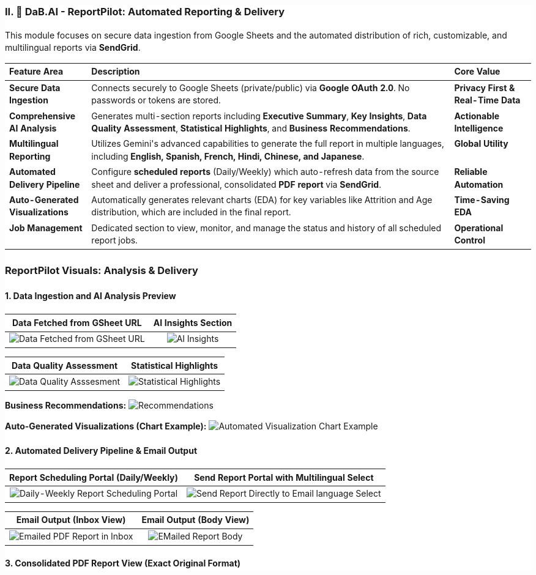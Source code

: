 
### II. 📄 DaB.AI - ReportPilot: Automated Reporting & Delivery

This module focuses on secure data ingestion from Google Sheets and the automated distribution of rich, customizable, and multilingual reports via **SendGrid**.

| Feature Area | Description | Core Value |
| :--- | :--- | :--- |
| **Secure Data Ingestion** | Connects securely to Google Sheets (private/public) via **Google OAuth 2.0**. No passwords or tokens are stored. | **Privacy First & Real-Time Data** |
| **Comprehensive AI Analysis** | Generates multi-section reports including **Executive Summary**, **Key Insights**, **Data Quality Assessment**, **Statistical Highlights**, and **Business Recommendations**. | **Actionable Intelligence** |
| **Multilingual Reporting** | Utilizes Gemini's advanced capabilities to generate the full report in multiple languages, including **English, Spanish, French, Hindi, Chinese, and Japanese**. | **Global Utility** |
| **Automated Delivery Pipeline** | Configure **scheduled reports** (Daily/Weekly) which auto-refresh data from the source sheet and deliver a professional, consolidated **PDF report** via **SendGrid**. | **Reliable Automation** |
| **Auto-Generated Visualizations** | Automatically generates relevant charts (EDA) for key variables like Attrition and Age distribution, which are included in the final report. | **Time-Saving EDA** |
| **Job Management** | Dedicated section to view, monitor, and manage the status and history of all scheduled report jobs. | **Operational Control** |

### ReportPilot Visuals: Analysis & Delivery

#### 1. Data Ingestion and AI Analysis Preview

| **Data Fetched from GSheet URL** | **AI Insights Section** |
| :---: | :---: |
| ![Data Fetched from GSheet URL](https://raw.githubusercontent.com/iamvanshverma/automation_email3/main/DaB.AI%20ReportPilot%20Images/Data%20Fetched%20Froom%20GSheet%20URL.png) | ![AI Insights](https://raw.githubusercontent.com/iamvanshverma/automation_email3/main/DaB.AI%20ReportPilot%20Images/AI%20Insights.png) |

| **Data Quality Assessment** | **Statistical Highlights** |
| :---: | :---: |
| ![Data Quality Asssesment](https://raw.githubusercontent.com/iamvanshverma/automation_email3/main/DaB.AI%20ReportPilot%20Images/Data%20Quality%20Asssesment.png) | ![Statistical Highlights](https://raw.githubusercontent.com/iamvanshverma/automation_email3/main/DaB.AI%20ReportPilot%20Images/Statistical%20Highlights%20.png) |

**Business Recommendations:**
![Recommendations](https://raw.githubusercontent.com/iamvanshverma/automation_email3/main/DaB.AI%20ReportPilot%20Images/Recommendations.png)

**Auto-Generated Visualizations (Chart Example):**
![Automated Visualization Chart Example](https://raw.githubusercontent.com/iamvanshverma/automation_email3/main/DaB.AI%20ReportPilot%20Images/Automated%20Visualization%20Chart%20Example.png)

#### 2. Automated Delivery Pipeline & Email Output

| **Report Scheduling Portal (Daily/Weekly)** | **Send Report Portal with Multilingual Select** |
| :---: | :---: |
| ![Daily-Weekly Report Scheduling Portal](https://raw.githubusercontent.com/iamvanshverma/automation_email3/main/DaB.AI%20ReportPilot%20Images/Daily-Weekly%20Report%20Scheduling%20Portal.png) | ![Send Report Directly to Email language Select](https://raw.githubusercontent.com/iamvanshverma/automation_email3/main/DaB.AI%20ReportPilot%20Images/Send%20Report%20Directly%20to%20Email%20language%20Select.png) |

| **Email Output (Inbox View)** | **Email Output (Body View)** |
| :---: | :---: |
| ![Emailed PDF Report in Inbox](https://raw.githubusercontent.com/iamvanshverma/automation_email3/main/DaB.AI%20ReportPilot%20Images/Emailed%20PDF%20Report%20in%20Inbox.png) | ![EMailed Report Body](https://raw.githubusercontent.com/iamvanshverma/automation_email3/main/DaB.AI%20ReportPilot%20Images/EMailed%20Report%20Body.png) |

#### 3. Consolidated PDF Report View (Exact Original Format)
